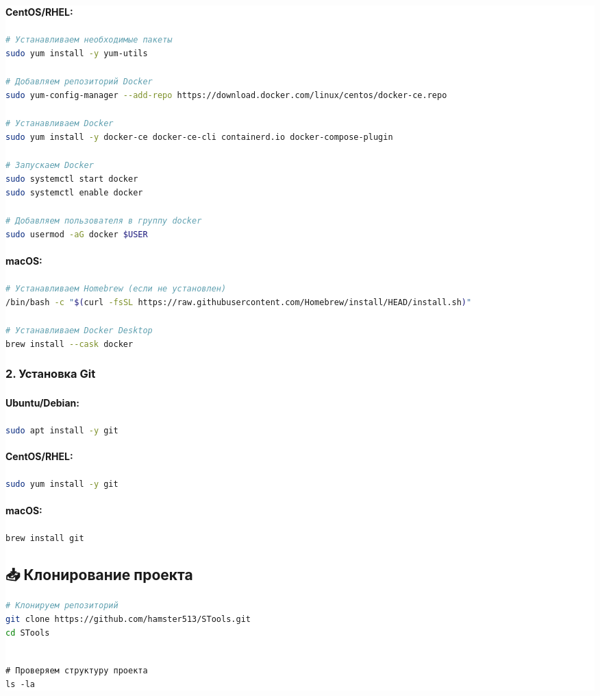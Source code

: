 #### CentOS/RHEL:
```bash
# Устанавливаем необходимые пакеты
sudo yum install -y yum-utils

# Добавляем репозиторий Docker
sudo yum-config-manager --add-repo https://download.docker.com/linux/centos/docker-ce.repo

# Устанавливаем Docker
sudo yum install -y docker-ce docker-ce-cli containerd.io docker-compose-plugin

# Запускаем Docker
sudo systemctl start docker
sudo systemctl enable docker

# Добавляем пользователя в группу docker
sudo usermod -aG docker $USER
```

#### macOS:
```bash
# Устанавливаем Homebrew (если не установлен)
/bin/bash -c "$(curl -fsSL https://raw.githubusercontent.com/Homebrew/install/HEAD/install.sh)"

# Устанавливаем Docker Desktop
brew install --cask docker
```

### 2. Установка Git

#### Ubuntu/Debian:
```bash
sudo apt install -y git
```

#### CentOS/RHEL:
```bash
sudo yum install -y git
```

#### macOS:
```bash
brew install git
```

## 📥 Клонирование проекта

```bash
# Клонируем репозиторий
git clone https://github.com/hamster513/STools.git
cd STools
```
```

# Проверяем структуру проекта
ls -la
```
